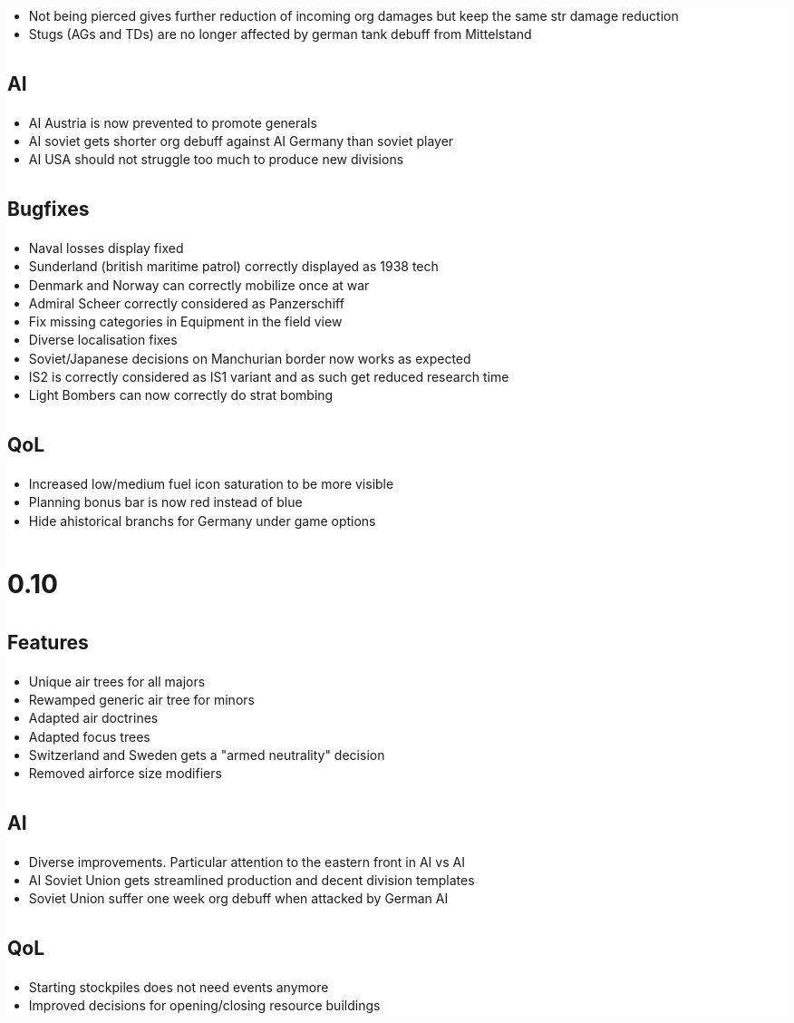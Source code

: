 - Not being pierced gives further reduction of incoming org damages but keep the same str damage reduction
- Stugs (AGs and TDs) are no longer affected by german tank debuff from Mittelstand

## AI 

- AI Austria is now prevented to promote generals
- AI soviet gets shorter org debuff against AI Germany than soviet player
- AI USA should not struggle too much to produce new divisions

## Bugfixes 

- Naval losses display fixed
- Sunderland (british maritime patrol) correctly displayed as 1938 tech
- Denmark and Norway can correctly mobilize once at war
- Admiral Scheer correctly considered as Panzerschiff
- Fix missing categories in Equipment in the field view
- Diverse localisation fixes
- Soviet/Japanese decisions on Manchurian border now works as expected
- IS2 is correctly considered as IS1 variant and as such get reduced research time
- Light Bombers can now correctly do strat bombing

## QoL 

- Increased low/medium fuel icon saturation to be more visible
- Planning bonus bar is now red instead of blue
- Hide ahistorical branchs for Germany under game options

# 0.10

## Features 

- Unique air trees for all majors
- Rewamped generic air tree for minors
- Adapted air doctrines 
- Adapted focus trees
- Switzerland and Sweden gets a "armed neutrality" decision
- Removed airforce size modifiers

## AI 

- Diverse improvements. Particular attention to the eastern front in AI vs AI
- AI Soviet Union gets streamlined production and decent division templates
- Soviet Union suffer one week org debuff when attacked by German AI

## QoL

- Starting stockpiles does not need events anymore
- Improved decisions for opening/closing resource buildings
